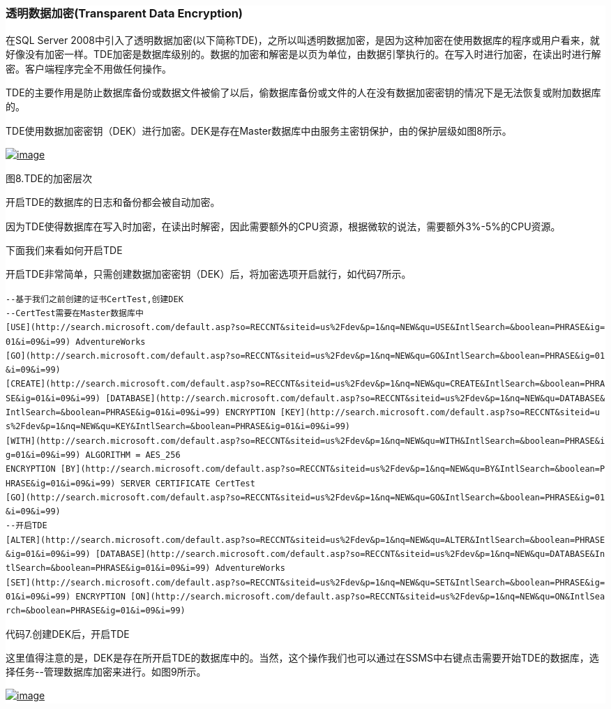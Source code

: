 ### 透明数据加密\(Transparent Data Encryption\)

在SQL Server 2008中引入了透明数据加密\(以下简称TDE\)，之所以叫透明数据加密，是因为这种加密在使用数据库的程序或用户看来，就好像没有加密一样。TDE加密是数据库级别的。数据的加密和解密是以页为单位，由数据引擎执行的。在写入时进行加密，在读出时进行解密。客户端程序完全不用做任何操作。

TDE的主要作用是防止数据库备份或数据文件被偷了以后，偷数据库备份或文件的人在没有数据加密密钥的情况下是无法恢复或附加数据库的。

TDE使用数据加密密钥（DEK）进行加密。DEK是存在Master数据库中由服务主密钥保护，由的保护层级如图8所示。

[![image](https://cdn.jsdelivr.net/gh/careyson/careyson.github.io@main/assets/images/2012-04-01-sql-server/sql-server-201204011450369078.gif)](http://images.cnblogs.com/cnblogs_com/CareySon/201204/201204011450319573.gif)

图8.TDE的加密层次

开启TDE的数据库的日志和备份都会被自动加密。

因为TDE使得数据库在写入时加密，在读出时解密，因此需要额外的CPU资源，根据微软的说法，需要额外3%-5%的CPU资源。

下面我们来看如何开启TDE

开启TDE非常简单，只需创建数据加密密钥（DEK）后，将加密选项开启就行，如代码7所示。
    
    
    --基于我们之前创建的证书CertTest,创建DEK
    --CertTest需要在Master数据库中
    [USE](http://search.microsoft.com/default.asp?so=RECCNT&siteid=us%2Fdev&p=1&nq=NEW&qu=USE&IntlSearch=&boolean=PHRASE&ig=01&i=09&i=99) AdventureWorks
    [GO](http://search.microsoft.com/default.asp?so=RECCNT&siteid=us%2Fdev&p=1&nq=NEW&qu=GO&IntlSearch=&boolean=PHRASE&ig=01&i=09&i=99) 
    [CREATE](http://search.microsoft.com/default.asp?so=RECCNT&siteid=us%2Fdev&p=1&nq=NEW&qu=CREATE&IntlSearch=&boolean=PHRASE&ig=01&i=09&i=99) [DATABASE](http://search.microsoft.com/default.asp?so=RECCNT&siteid=us%2Fdev&p=1&nq=NEW&qu=DATABASE&IntlSearch=&boolean=PHRASE&ig=01&i=09&i=99) ENCRYPTION [KEY](http://search.microsoft.com/default.asp?so=RECCNT&siteid=us%2Fdev&p=1&nq=NEW&qu=KEY&IntlSearch=&boolean=PHRASE&ig=01&i=09&i=99) 
    [WITH](http://search.microsoft.com/default.asp?so=RECCNT&siteid=us%2Fdev&p=1&nq=NEW&qu=WITH&IntlSearch=&boolean=PHRASE&ig=01&i=09&i=99) ALGORITHM = AES_256 
    ENCRYPTION [BY](http://search.microsoft.com/default.asp?so=RECCNT&siteid=us%2Fdev&p=1&nq=NEW&qu=BY&IntlSearch=&boolean=PHRASE&ig=01&i=09&i=99) SERVER CERTIFICATE CertTest
    [GO](http://search.microsoft.com/default.asp?so=RECCNT&siteid=us%2Fdev&p=1&nq=NEW&qu=GO&IntlSearch=&boolean=PHRASE&ig=01&i=09&i=99)
    --开启TDE
    [ALTER](http://search.microsoft.com/default.asp?so=RECCNT&siteid=us%2Fdev&p=1&nq=NEW&qu=ALTER&IntlSearch=&boolean=PHRASE&ig=01&i=09&i=99) [DATABASE](http://search.microsoft.com/default.asp?so=RECCNT&siteid=us%2Fdev&p=1&nq=NEW&qu=DATABASE&IntlSearch=&boolean=PHRASE&ig=01&i=09&i=99) AdventureWorks
    [SET](http://search.microsoft.com/default.asp?so=RECCNT&siteid=us%2Fdev&p=1&nq=NEW&qu=SET&IntlSearch=&boolean=PHRASE&ig=01&i=09&i=99) ENCRYPTION [ON](http://search.microsoft.com/default.asp?so=RECCNT&siteid=us%2Fdev&p=1&nq=NEW&qu=ON&IntlSearch=&boolean=PHRASE&ig=01&i=09&i=99)

  


代码7.创建DEK后，开启TDE

这里值得注意的是，DEK是存在所开启TDE的数据库中的。当然，这个操作我们也可以通过在SSMS中右键点击需要开始TDE的数据库，选择任务--管理数据库加密来进行。如图9所示。

[![image](https://cdn.jsdelivr.net/gh/careyson/careyson.github.io@main/assets/images/2012-04-01-sql-server/sql-server-201204011450515508.png)](http://images.cnblogs.com/cnblogs_com/CareySon/201204/201204011450433019.png)
